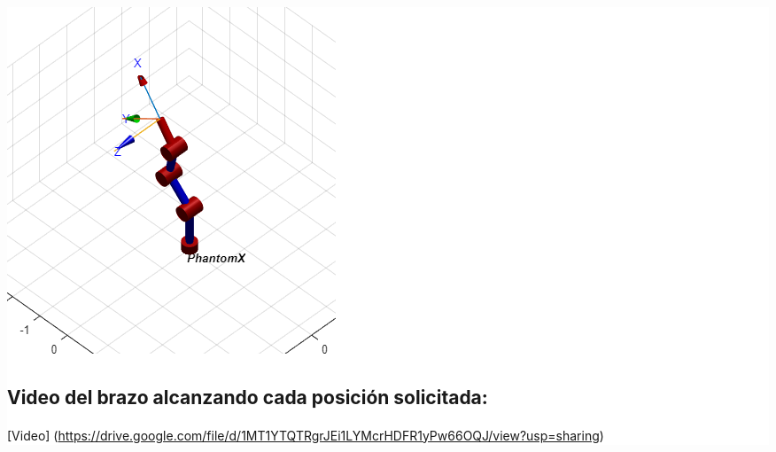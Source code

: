 ![10](https://github.com/DavidFelipeSilvaChacon/Robotica-2022-II/blob/main/Lab4/media/pos5m.png)

## Video del brazo alcanzando cada posición solicitada:

[Video] (https://drive.google.com/file/d/1MT1YTQTRgrJEi1LYMcrHDFR1yPw66OQJ/view?usp=sharing)

